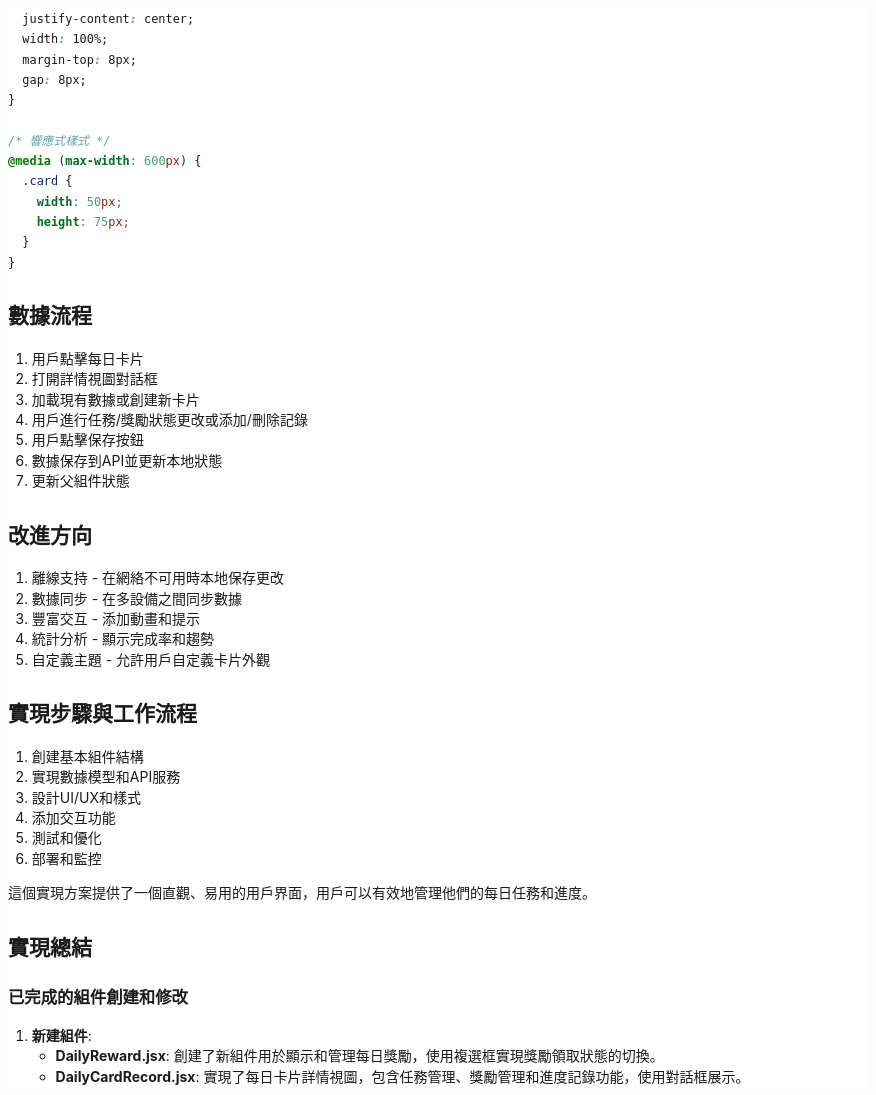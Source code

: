 ```css
  justify-content: center;
  width: 100%;
  margin-top: 8px;
  gap: 8px;
}

/* 響應式樣式 */
@media (max-width: 600px) {
  .card {
    width: 50px;
    height: 75px;
  }
}
```

## 數據流程

1. 用戶點擊每日卡片
2. 打開詳情視圖對話框
3. 加載現有數據或創建新卡片
4. 用戶進行任務/獎勵狀態更改或添加/刪除記錄
5. 用戶點擊保存按鈕
6. 數據保存到API並更新本地狀態
7. 更新父組件狀態

## 改進方向

1. 離線支持 - 在網絡不可用時本地保存更改
2. 數據同步 - 在多設備之間同步數據
3. 豐富交互 - 添加動畫和提示
4. 統計分析 - 顯示完成率和趨勢
5. 自定義主題 - 允許用戶自定義卡片外觀

## 實現步驟與工作流程

1. 創建基本組件結構
2. 實現數據模型和API服務
3. 設計UI/UX和樣式
4. 添加交互功能
5. 測試和優化
6. 部署和監控

這個實現方案提供了一個直觀、易用的用戶界面，用戶可以有效地管理他們的每日任務和進度。

## 實現總結

### 已完成的組件創建和修改

1. **新建組件**:
   - **DailyReward.jsx**: 創建了新組件用於顯示和管理每日獎勵，使用複選框實現獎勵領取狀態的切換。
   - **DailyCardRecord.jsx**: 實現了每日卡片詳情視圖，包含任務管理、獎勵管理和進度記錄功能，使用對話框展示。
